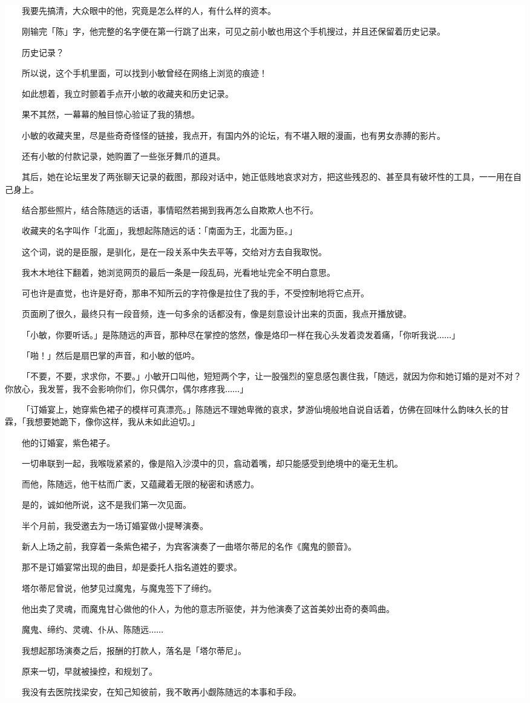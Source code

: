 &emsp;&emsp;我要先搞清，大众眼中的他，究竟是怎么样的人，有什么样的资本。  
  
&emsp;&emsp;刚输完「陈」字，他完整的名字便在第一行跳了出来，可见之前小敏也用这个手机搜过，并且还保留着历史记录。  
  
&emsp;&emsp;历史记录？  
  
&emsp;&emsp;所以说，这个手机里面，可以找到小敏曾经在网络上浏览的痕迹！  
  
&emsp;&emsp;如此想着，我立时颤着手点开小敏的收藏夹和历史记录。  
  
&emsp;&emsp;果不其然，一幕幕的触目惊心验证了我的猜想。  
  
&emsp;&emsp;小敏的收藏夹里，尽是些奇奇怪怪的链接，我点开，有国内外的论坛，有不堪入眼的漫画，也有男女赤膊的影片。  
  
&emsp;&emsp;还有小敏的付款记录，她购置了一些张牙舞爪的道具。  
  
&emsp;&emsp;其后，她在论坛里发了两张聊天记录的截图，那段对话中，她正低贱地哀求对方，把这些残忍的、甚至具有破坏性的工具，一一用在自己身上。  
  
&emsp;&emsp;结合那些照片，结合陈随远的话语，事情昭然若揭到我再怎么自欺欺人也不行。  
  
&emsp;&emsp;收藏夹的名字叫作「北面」，我想起陈随远的话：「南面为王，北面为臣。」  
  
&emsp;&emsp;这个词，说的是臣服，是驯化，是在一段关系中失去平等，交给对方去自我取悦。  
  
&emsp;&emsp;我木木地往下翻着，她浏览网页的最后一条是一段乱码，光看地址完全不明白意思。  
  
&emsp;&emsp;可也许是直觉，也许是好奇，那串不知所云的字符像是拉住了我的手，不受控制地将它点开。  
  
&emsp;&emsp;页面刷了很久，最终只有一段音频，连一句多余的话都没有，像是刻意设计出来的页面，我点开播放键。  
  
&emsp;&emsp;「小敏，你要听话。」是陈随远的声音，那种尽在掌控的悠然，像是烙印一样在我心头发着烫发着痛，「你听我说……」  
  
&emsp;&emsp;「啪！」然后是扇巴掌的声音，和小敏的低吟。  
  
&emsp;&emsp;「不要，不要，求求你，不要。」小敏开口叫他，短短两个字，让一股强烈的窒息感包裹住我，「随远，就因为你和她订婚的是对不对？你放心，我发誓，我不会影响你们，你只偶尔，偶尔疼疼我……」  
  
&emsp;&emsp;「订婚宴上，她穿紫色裙子的模样可真漂亮。」陈随远不理她卑微的哀求，梦游仙境般地自说自话着，仿佛在回味什么韵味久长的甘霖，「我想要她跪下，像你这样，我从未如此迫切。」  
  
&emsp;&emsp;他的订婚宴，紫色裙子。  
  
&emsp;&emsp;一切串联到一起，我喉咙紧紧的，像是陷入沙漠中的贝，翕动着嘴，却只能感受到绝境中的毫无生机。  
  
&emsp;&emsp;而他，陈随远，他干枯而广袤，又蕴藏着无限的秘密和诱惑力。  
  
&emsp;&emsp;是的，诚如他所说，这不是我们第一次见面。  
  
&emsp;&emsp;半个月前，我受邀去为一场订婚宴做小提琴演奏。  
  
&emsp;&emsp;新人上场之前，我穿着一条紫色裙子，为宾客演奏了一曲塔尔蒂尼的名作《魔鬼的颤音》。  
  
&emsp;&emsp;那不是订婚宴常出现的曲目，却是委托人指名道姓的要求。  
  
&emsp;&emsp;塔尔蒂尼曾说，他梦见过魔鬼，与魔鬼签下了缔约。  
  
&emsp;&emsp;他出卖了灵魂，而魔鬼甘心做他的仆人，为他的意志所驱使，并为他演奏了这首美妙出奇的奏鸣曲。  
  
&emsp;&emsp;魔鬼、缔约、灵魂、仆从、陈随远……  
  
&emsp;&emsp;我想起那场演奏之后，报酬的打款人，落名是「塔尔蒂尼」。  
  
&emsp;&emsp;原来一切，早就被操控，和规划了。  
  
&emsp;&emsp;我没有去医院找梁安，在知己知彼前，我不敢再小觑陈随远的本事和手段。  
  